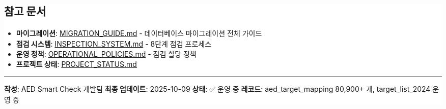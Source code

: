 ## 참고 문서

- **마이그레이션**: [MIGRATION_GUIDE.md](../reference/MIGRATION_GUIDE.md) - 데이터베이스 마이그레이션 전체 가이드
- **점검 시스템**: [INSPECTION_SYSTEM.md](./INSPECTION_SYSTEM.md) - 8단계 점검 프로세스
- **운영 정책**: [OPERATIONAL_POLICIES.md](./OPERATIONAL_POLICIES.md) - 점검 할당 정책
- **프로젝트 상태**: [PROJECT_STATUS.md](../PROJECT_STATUS.md)

---

**작성**: AED Smart Check 개발팀
**최종 업데이트**: 2025-10-09
**상태**: ✅ 운영 중
**레코드**: aed_target_mapping 80,900+ 개, target_list_2024 운영 중
